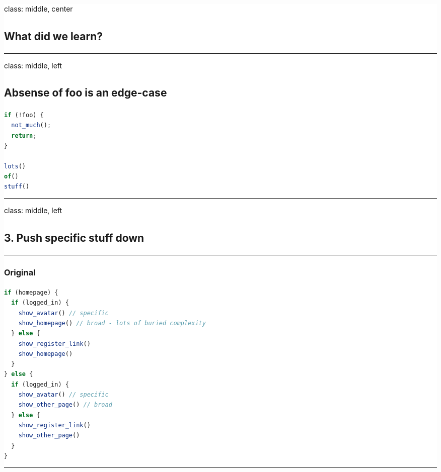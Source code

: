 
class: middle, center

## What did we learn?

---

class: middle, left

## Absense of foo is an edge-case

```javascript
if (!foo) {
  not_much();
  return;
}

lots()
of()
stuff()
```

---

class: middle, left

## 3. Push specific stuff down

---

### Original

```javascript
if (homepage) {
  if (logged_in) {
    show_avatar() // specific
    show_homepage() // broad - lots of buried complexity
  } else {
    show_register_link()
    show_homepage()
  }
} else {
  if (logged_in) {
    show_avatar() // specific
    show_other_page() // broad
  } else {
    show_register_link()
    show_other_page()
  }
}
```

---
